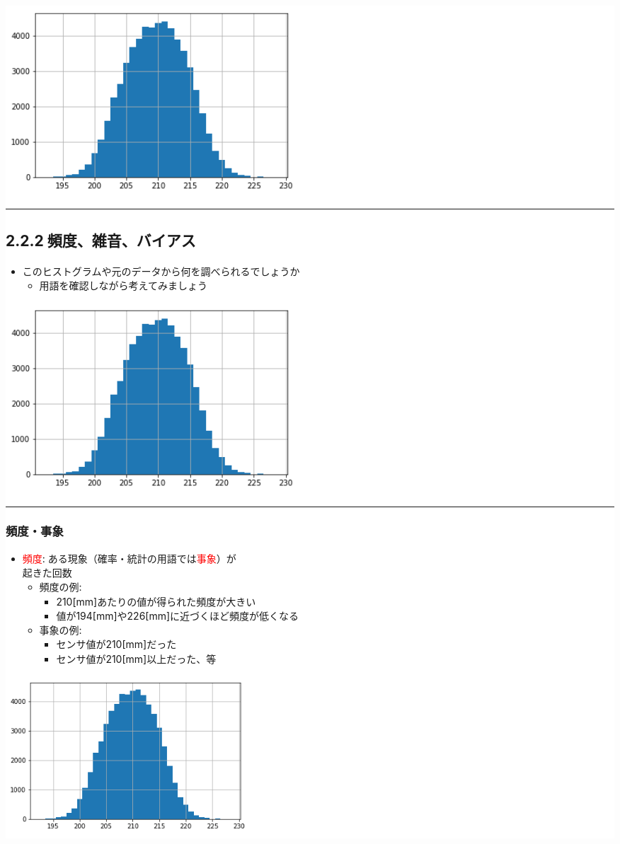 <img width="48%" src="./figs/sensor_200_histgram.png" />

---

## 2.2.2 頻度、雑音、バイアス

* このヒストグラムや元のデータから何を調べられるでしょうか
    * 用語を確認しながら考えてみましょう

<img width="48%" src="./figs/sensor_200_histgram.png" />

---

### 頻度・事象

* <span style="color:red">頻度</span>: ある現象（確率・統計の用語では<span style="color:red">事象</span>）が<br />起きた回数
    * 頻度の例:
        * 210[mm]あたりの値が得られた頻度が大きい
        * 値が194[mm]や226[mm]に近づくほど頻度が低くなる
    * 事象の例:
        * センサ値が210[mm]だった
        * センサ値が210[mm]以上だった、等


<img width="40%" src="./figs/sensor_200_histgram.png" />
